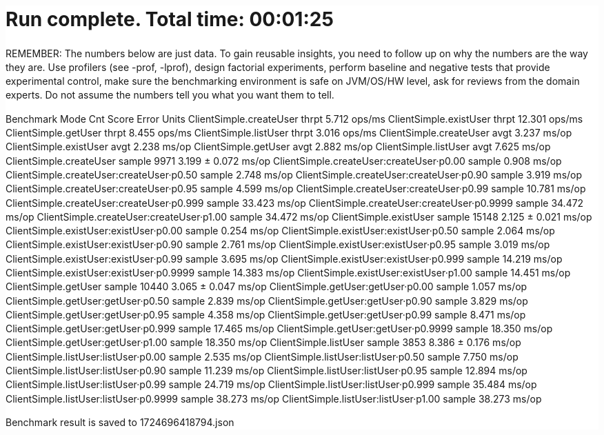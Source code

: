# Run complete. Total time: 00:01:25

REMEMBER: The numbers below are just data. To gain reusable insights, you need to follow up on
why the numbers are the way they are. Use profilers (see -prof, -lprof), design factorial
experiments, perform baseline and negative tests that provide experimental control, make sure
the benchmarking environment is safe on JVM/OS/HW level, ask for reviews from the domain experts.
Do not assume the numbers tell you what you want them to tell.

Benchmark                                     Mode    Cnt   Score   Error   Units
ClientSimple.createUser                      thrpt          5.712          ops/ms
ClientSimple.existUser                       thrpt         12.301          ops/ms
ClientSimple.getUser                         thrpt          8.455          ops/ms
ClientSimple.listUser                        thrpt          3.016          ops/ms
ClientSimple.createUser                       avgt          3.237           ms/op
ClientSimple.existUser                        avgt          2.238           ms/op
ClientSimple.getUser                          avgt          2.882           ms/op
ClientSimple.listUser                         avgt          7.625           ms/op
ClientSimple.createUser                     sample   9971   3.199 ± 0.072   ms/op
ClientSimple.createUser:createUser·p0.00    sample          0.908           ms/op
ClientSimple.createUser:createUser·p0.50    sample          2.748           ms/op
ClientSimple.createUser:createUser·p0.90    sample          3.919           ms/op
ClientSimple.createUser:createUser·p0.95    sample          4.599           ms/op
ClientSimple.createUser:createUser·p0.99    sample         10.781           ms/op
ClientSimple.createUser:createUser·p0.999   sample         33.423           ms/op
ClientSimple.createUser:createUser·p0.9999  sample         34.472           ms/op
ClientSimple.createUser:createUser·p1.00    sample         34.472           ms/op
ClientSimple.existUser                      sample  15148   2.125 ± 0.021   ms/op
ClientSimple.existUser:existUser·p0.00      sample          0.254           ms/op
ClientSimple.existUser:existUser·p0.50      sample          2.064           ms/op
ClientSimple.existUser:existUser·p0.90      sample          2.761           ms/op
ClientSimple.existUser:existUser·p0.95      sample          3.019           ms/op
ClientSimple.existUser:existUser·p0.99      sample          3.695           ms/op
ClientSimple.existUser:existUser·p0.999     sample         14.219           ms/op
ClientSimple.existUser:existUser·p0.9999    sample         14.383           ms/op
ClientSimple.existUser:existUser·p1.00      sample         14.451           ms/op
ClientSimple.getUser                        sample  10440   3.065 ± 0.047   ms/op
ClientSimple.getUser:getUser·p0.00          sample          1.057           ms/op
ClientSimple.getUser:getUser·p0.50          sample          2.839           ms/op
ClientSimple.getUser:getUser·p0.90          sample          3.829           ms/op
ClientSimple.getUser:getUser·p0.95          sample          4.358           ms/op
ClientSimple.getUser:getUser·p0.99          sample          8.471           ms/op
ClientSimple.getUser:getUser·p0.999         sample         17.465           ms/op
ClientSimple.getUser:getUser·p0.9999        sample         18.350           ms/op
ClientSimple.getUser:getUser·p1.00          sample         18.350           ms/op
ClientSimple.listUser                       sample   3853   8.386 ± 0.176   ms/op
ClientSimple.listUser:listUser·p0.00        sample          2.535           ms/op
ClientSimple.listUser:listUser·p0.50        sample          7.750           ms/op
ClientSimple.listUser:listUser·p0.90        sample         11.239           ms/op
ClientSimple.listUser:listUser·p0.95        sample         12.894           ms/op
ClientSimple.listUser:listUser·p0.99        sample         24.719           ms/op
ClientSimple.listUser:listUser·p0.999       sample         35.484           ms/op
ClientSimple.listUser:listUser·p0.9999      sample         38.273           ms/op
ClientSimple.listUser:listUser·p1.00        sample         38.273           ms/op

Benchmark result is saved to 1724696418794.json
